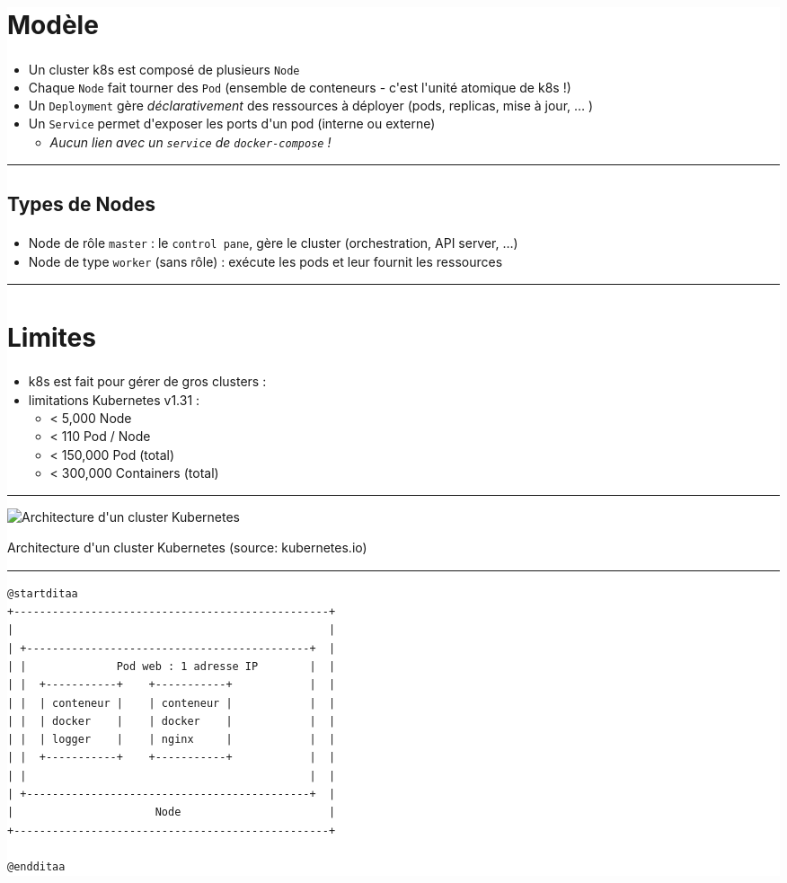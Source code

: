 
# Modèle

* Un cluster k8s est composé de plusieurs `Node`
* Chaque `Node` fait tourner des `Pod` (ensemble de conteneurs - c'est l'unité atomique de k8s !)
* Un `Deployment` gère _déclarativement_ des ressources à déployer (pods, replicas, mise à jour, … )
* Un `Service` permet d'exposer les ports d'un pod (interne ou externe)
  - _Aucun lien avec un `service` de `docker-compose` !_

---

## Types de Nodes

* Node de rôle `master` : le `control pane`, gère le cluster (orchestration, API server, …)
* Node de type `worker` (sans rôle) : exécute les pods et leur fournit les ressources

---

# Limites

- k8s est fait pour gérer de gros clusters :
- limitations Kubernetes v1.31 :
  - < 5,000 Node
  - < 110 Pod / Node
  - < 150,000 Pod (total)
  - < 300,000 Containers (total)

---

![Architecture d'un cluster Kubernetes](https://kubernetes.io/images/docs/kubernetes-cluster-architecture.svg)

<div class="caption">Architecture d'un cluster Kubernetes (source: kubernetes.io)</div>

---

```plantuml
@startditaa
+-------------------------------------------------+
|                                                 |
| +--------------------------------------------+  |
| |              Pod web : 1 adresse IP        |  |
| |  +-----------+    +-----------+            |  |
| |  | conteneur |    | conteneur |            |  |
| |  | docker    |    | docker    |            |  |
| |  | logger    |    | nginx     |            |  |
| |  +-----------+    +-----------+            |  |
| |                                            |  |
| +--------------------------------------------+  |
|                      Node                       |
+-------------------------------------------------+

@endditaa
```
